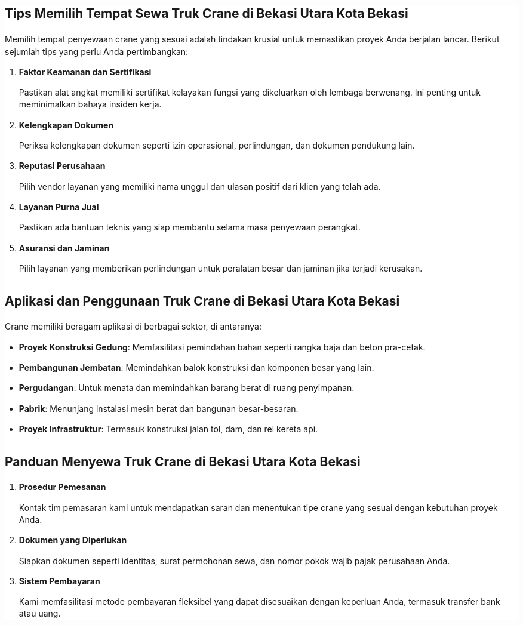 ## Tips Memilih Tempat Sewa Truk Crane di Bekasi Utara Kota Bekasi

Memilih tempat penyewaan crane yang sesuai adalah tindakan krusial untuk memastikan proyek Anda berjalan lancar. Berikut sejumlah tips yang perlu Anda pertimbangkan:  

1. **Faktor Keamanan dan Sertifikasi**  

   Pastikan alat angkat memiliki sertifikat kelayakan fungsi yang dikeluarkan oleh lembaga berwenang. Ini penting untuk meminimalkan bahaya insiden kerja.  

2. **Kelengkapan Dokumen**  

   Periksa kelengkapan dokumen seperti izin operasional, perlindungan, dan dokumen pendukung lain.  

3. **Reputasi Perusahaan**  

   Pilih vendor layanan yang memiliki nama unggul dan ulasan positif dari klien yang telah ada.  

4. **Layanan Purna Jual**  

   Pastikan ada bantuan teknis yang siap membantu selama masa penyewaan perangkat.  

5. **Asuransi dan Jaminan**  

   Pilih layanan yang memberikan perlindungan untuk peralatan besar dan jaminan jika terjadi kerusakan.  

## Aplikasi dan Penggunaan Truk Crane di Bekasi Utara Kota Bekasi

Crane memiliki beragam aplikasi di berbagai sektor, di antaranya:  

- **Proyek Konstruksi Gedung**: Memfasilitasi pemindahan bahan seperti rangka baja dan beton pra-cetak.  

- **Pembangunan Jembatan**: Memindahkan balok konstruksi dan komponen besar yang lain.  

- **Pergudangan**: Untuk menata dan memindahkan barang berat di ruang penyimpanan.  

- **Pabrik**: Menunjang instalasi mesin berat dan bangunan besar-besaran.  

- **Proyek Infrastruktur**: Termasuk konstruksi jalan tol, dam, dan rel kereta api.  

## Panduan Menyewa Truk Crane di Bekasi Utara Kota Bekasi

1. **Prosedur Pemesanan**  

   Kontak tim pemasaran kami untuk mendapatkan saran dan menentukan tipe crane yang sesuai dengan kebutuhan proyek Anda.  

2. **Dokumen yang Diperlukan**  

   Siapkan dokumen seperti identitas, surat permohonan sewa, dan nomor pokok wajib pajak perusahaan Anda.  

3. **Sistem Pembayaran**  

   Kami memfasilitasi metode pembayaran fleksibel yang dapat disesuaikan dengan keperluan Anda, termasuk transfer bank atau uang.  
